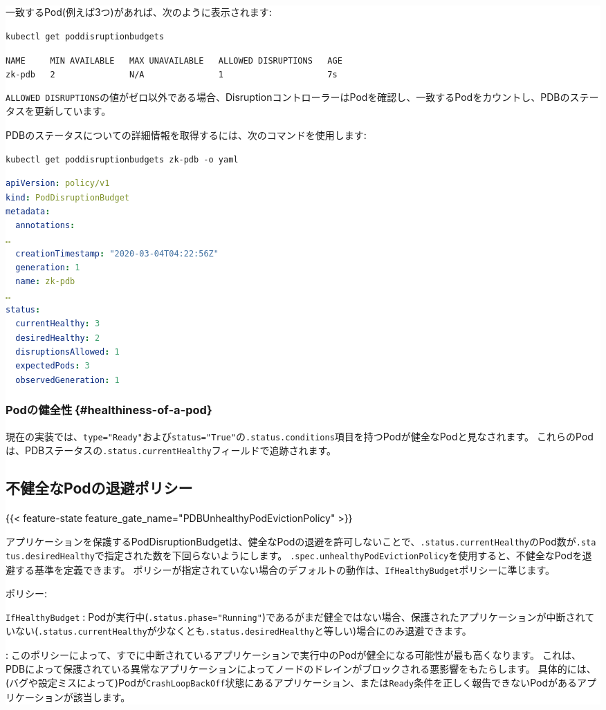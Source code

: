 一致するPod(例えば3つ)があれば、次のように表示されます:

```shell
kubectl get poddisruptionbudgets
```
```
NAME     MIN AVAILABLE   MAX UNAVAILABLE   ALLOWED DISRUPTIONS   AGE
zk-pdb   2               N/A               1                     7s
```

`ALLOWED DISRUPTIONS`の値がゼロ以外である場合、DisruptionコントローラーはPodを確認し、一致するPodをカウントし、PDBのステータスを更新しています。

PDBのステータスについての詳細情報を取得するには、次のコマンドを使用します:

```shell
kubectl get poddisruptionbudgets zk-pdb -o yaml
```
```yaml
apiVersion: policy/v1
kind: PodDisruptionBudget
metadata:
  annotations:
…
  creationTimestamp: "2020-03-04T04:22:56Z"
  generation: 1
  name: zk-pdb
…
status:
  currentHealthy: 3
  desiredHealthy: 2
  disruptionsAllowed: 1
  expectedPods: 3
  observedGeneration: 1
```

### Podの健全性 {#healthiness-of-a-pod}

現在の実装では、`type="Ready"`および`status="True"`の`.status.conditions`項目を持つPodが健全なPodと見なされます。
これらのPodは、PDBステータスの`.status.currentHealthy`フィールドで追跡されます。

## 不健全なPodの退避ポリシー

{{< feature-state feature_gate_name="PDBUnhealthyPodEvictionPolicy" >}}

アプリケーションを保護するPodDisruptionBudgetは、健全なPodの退避を許可しないことで、`.status.currentHealthy`のPod数が`.status.desiredHealthy`で指定された数を下回らないようにします。
`.spec.unhealthyPodEvictionPolicy`を使用すると、不健全なPodを退避する基準を定義できます。
ポリシーが指定されていない場合のデフォルトの動作は、`IfHealthyBudget`ポリシーに準じます。

ポリシー:

`IfHealthyBudget`
: Podが実行中(`.status.phase="Running"`)であるがまだ健全ではない場合、保護されたアプリケーションが中断されていない(`.status.currentHealthy`が少なくとも`.status.desiredHealthy`と等しい)場合にのみ退避できます。

: このポリシーによって、すでに中断されているアプリケーションで実行中のPodが健全になる可能性が最も高くなります。
  これは、PDBによって保護されている異常なアプリケーションによってノードのドレインがブロックされる悪影響をもたらします。
  具体的には、(バグや設定ミスによって)Podが`CrashLoopBackOff`状態にあるアプリケーション、または`Ready`条件を正しく報告できないPodがあるアプリケーションが該当します。
